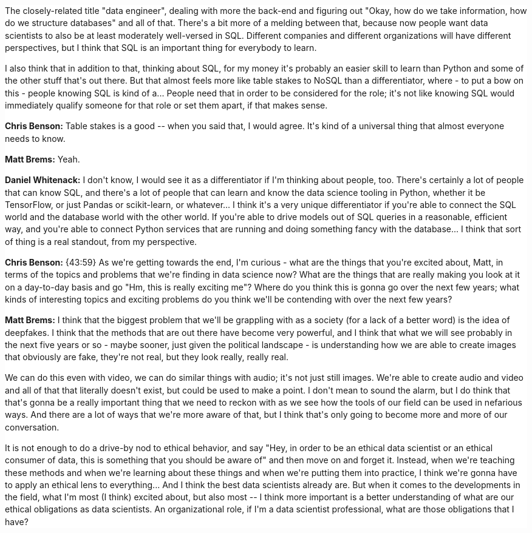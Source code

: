 The closely-related title "data engineer", dealing with more the back-end and figuring out "Okay, how do we take information, how do we structure databases" and all of that. There's a bit more of a melding between that, because now people want data scientists to also be at least moderately well-versed in SQL. Different companies and different organizations will have different perspectives, but I think that SQL is an important thing for everybody to learn.

I also think that in addition to that, thinking about SQL, for my money it's probably an easier skill to learn than Python and some of the other stuff that's out there. But that almost feels more like table stakes to NoSQL than a differentiator, where - to put a bow on this - people knowing SQL is kind of a... People need that in order to be considered for the role; it's not like knowing SQL would immediately qualify someone for that role or set them apart, if that makes sense.

**Chris Benson:** Table stakes is a good -- when you said that, I would agree. It's kind of a universal thing that almost everyone needs to know.

**Matt Brems:** Yeah.

**Daniel Whitenack:** I don't know, I would see it as a differentiator if I'm thinking about people, too. There's certainly a lot of people that can know SQL, and there's a lot of people that can learn and know the data science tooling in Python, whether it be TensorFlow, or just Pandas or scikit-learn, or whatever... I think it's a very unique differentiator if you're able to connect the SQL world and the database world with the other world. If you're able to drive models out of SQL queries in a reasonable, efficient way, and you're able to connect Python services that are running and doing something fancy with the database... I think that sort of thing is a real standout, from my perspective.

**Chris Benson:** \{43:59\} As we're getting towards the end, I'm curious - what are the things that you're excited about, Matt, in terms of the topics and problems that we're finding in data science now? What are the things that are really making you look at it on a day-to-day basis and go "Hm, this is really exciting me"? Where do you think this is gonna go over the next few years; what kinds of interesting topics and exciting problems do you think we'll be contending with over the next few years?

**Matt Brems:** I think that the biggest problem that we'll be grappling with as a society (for a lack of a better word) is the idea of deepfakes. I think that the methods that are out there have become very powerful, and I think that what we will see probably in the next five years or so - maybe sooner, just given the political landscape - is understanding how we are able to create images that obviously are fake, they're not real, but they look really, really real.

We can do this even with video, we can do similar things with audio; it's not just still images. We're able to create audio and video and all of that that literally doesn't exist, but could be used to make a point. I don't mean to sound the alarm, but I do think that that's gonna be a really important thing that we need to reckon with as we see how the tools of our field can be used in nefarious ways. And there are a lot of ways that we're more aware of that, but I think that's only going to become more and more of our conversation.

It is not enough to do a drive-by nod to ethical behavior, and say "Hey, in order to be an ethical data scientist or an ethical consumer of data, this is something that you should be aware of" and then move on and forget it. Instead, when we're teaching these methods and when we're learning about these things and when we're putting them into practice, I think we're gonna have to apply an ethical lens to everything... And I think the best data scientists already are. But when it comes to the developments in the field, what I'm most (I think) excited about, but also most -- I think more important is a better understanding of what are our ethical obligations as data scientists. An organizational role, if I'm a data scientist professional, what are those obligations that I have?
